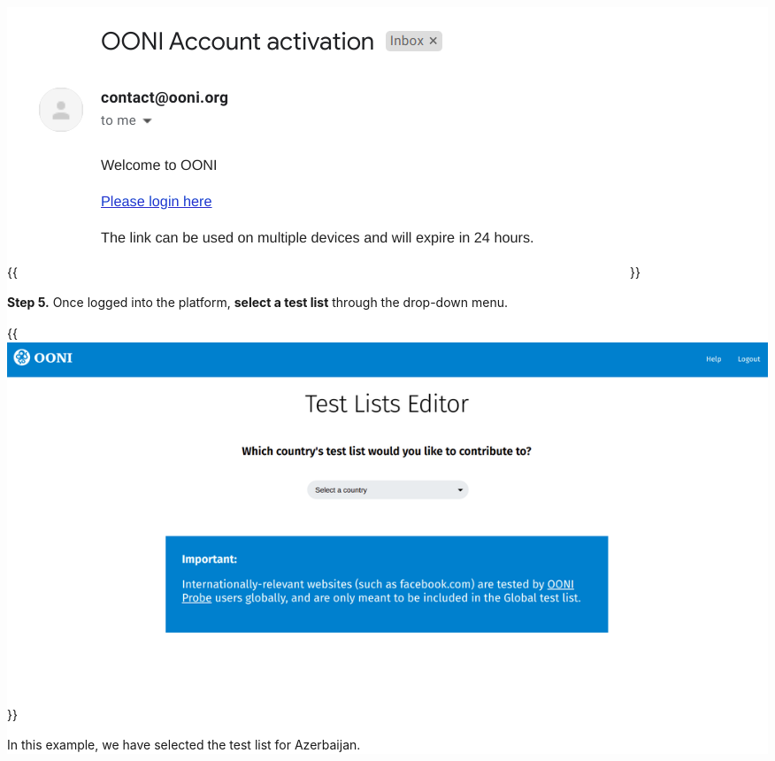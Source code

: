 {{<img src="images/05.png" title="Test Lists Editor" alt="Test Lists Editor">}}

**Step 5.** Once logged into the platform, **select a test list**
through the drop-down menu.

{{<img src="images/06.png" title="Test Lists Editor" alt="Test Lists Editor">}}

In this example, we have selected the test list for Azerbaijan.
